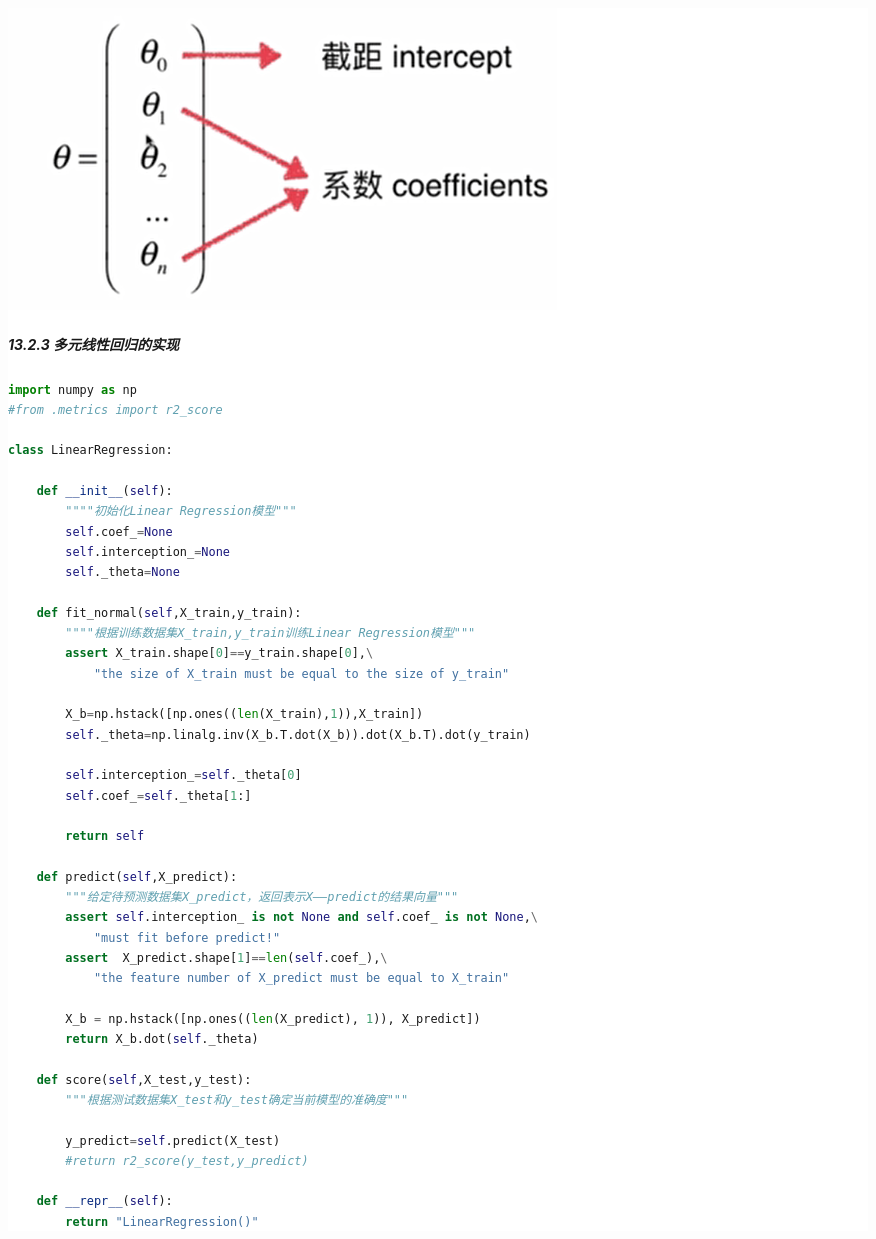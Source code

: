 ![1565093273848](Python.assets/1565093273848.png)

##### 13.2.3 多元线性回归的实现

```python
import numpy as np
#from .metrics import r2_score

class LinearRegression:

    def __init__(self):
        """"初始化Linear Regression模型"""
        self.coef_=None
        self.interception_=None
        self._theta=None

    def fit_normal(self,X_train,y_train):
        """"根据训练数据集X_train,y_train训练Linear Regression模型"""
        assert X_train.shape[0]==y_train.shape[0],\
            "the size of X_train must be equal to the size of y_train"

        X_b=np.hstack([np.ones((len(X_train),1)),X_train])
        self._theta=np.linalg.inv(X_b.T.dot(X_b)).dot(X_b.T).dot(y_train)

        self.interception_=self._theta[0]
        self.coef_=self._theta[1:]

        return self

    def predict(self,X_predict):
        """给定待预测数据集X_predict，返回表示X——predict的结果向量"""
        assert self.interception_ is not None and self.coef_ is not None,\
            "must fit before predict!"
        assert  X_predict.shape[1]==len(self.coef_),\
            "the feature number of X_predict must be equal to X_train"

        X_b = np.hstack([np.ones((len(X_predict), 1)), X_predict])
        return X_b.dot(self._theta)

    def score(self,X_test,y_test):
        """根据测试数据集X_test和y_test确定当前模型的准确度"""

        y_predict=self.predict(X_test)
        #return r2_score(y_test,y_predict)

    def __repr__(self):
        return "LinearRegression()"
```
